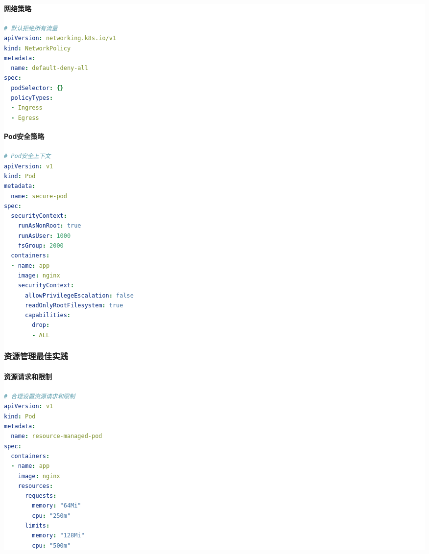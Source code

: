 #### 网络策略

```yaml
# 默认拒绝所有流量
apiVersion: networking.k8s.io/v1
kind: NetworkPolicy
metadata:
  name: default-deny-all
spec:
  podSelector: {}
  policyTypes:
  - Ingress
  - Egress
```

#### Pod安全策略

```yaml
# Pod安全上下文
apiVersion: v1
kind: Pod
metadata:
  name: secure-pod
spec:
  securityContext:
    runAsNonRoot: true
    runAsUser: 1000
    fsGroup: 2000
  containers:
  - name: app
    image: nginx
    securityContext:
      allowPrivilegeEscalation: false
      readOnlyRootFilesystem: true
      capabilities:
        drop:
        - ALL
```

### 资源管理最佳实践

#### 资源请求和限制

```yaml
# 合理设置资源请求和限制
apiVersion: v1
kind: Pod
metadata:
  name: resource-managed-pod
spec:
  containers:
  - name: app
    image: nginx
    resources:
      requests:
        memory: "64Mi"
        cpu: "250m"
      limits:
        memory: "128Mi"
        cpu: "500m"
```

